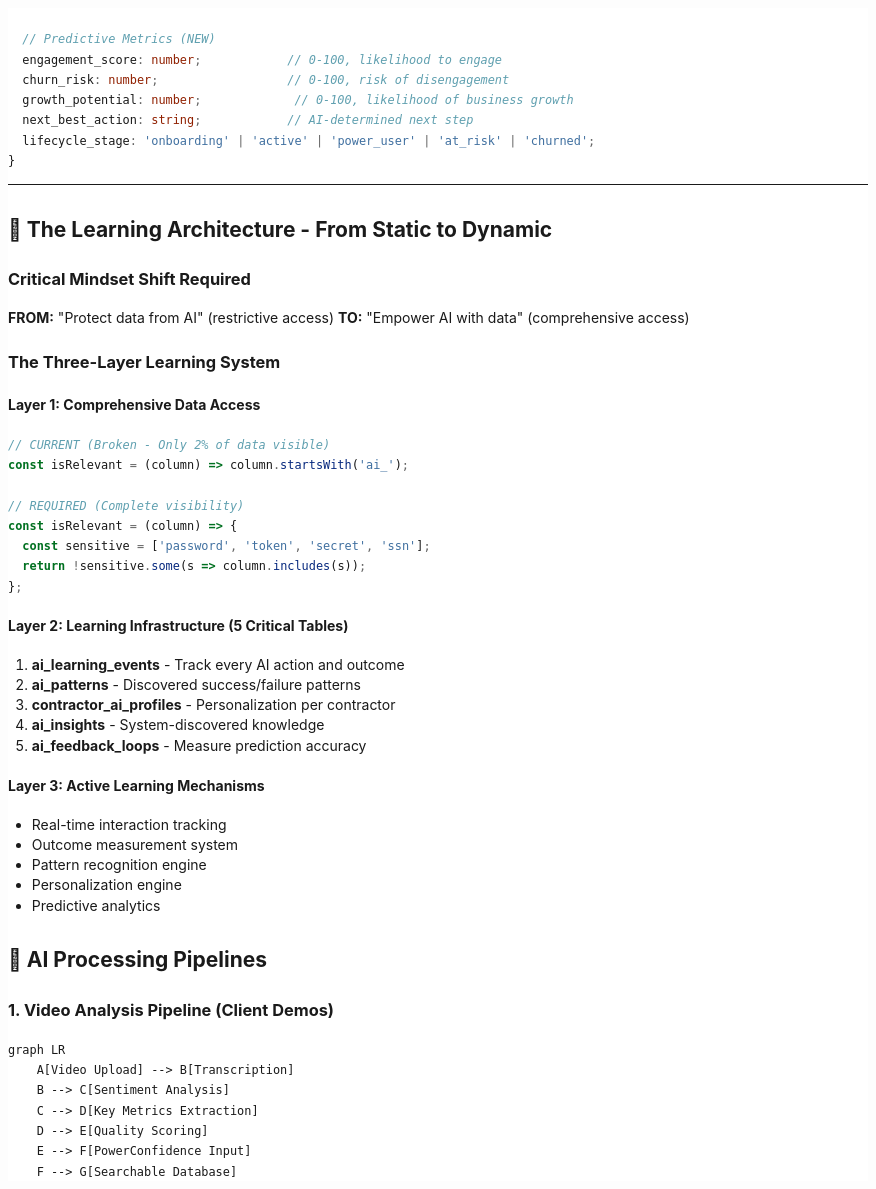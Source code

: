 ```typescript
  
  // Predictive Metrics (NEW)
  engagement_score: number;            // 0-100, likelihood to engage
  churn_risk: number;                  // 0-100, risk of disengagement
  growth_potential: number;             // 0-100, likelihood of business growth
  next_best_action: string;            // AI-determined next step
  lifecycle_stage: 'onboarding' | 'active' | 'power_user' | 'at_risk' | 'churned';
}
```

---

## 🧠 The Learning Architecture - From Static to Dynamic

### Critical Mindset Shift Required
**FROM:** "Protect data from AI" (restrictive access)
**TO:** "Empower AI with data" (comprehensive access)

### The Three-Layer Learning System

#### Layer 1: Comprehensive Data Access
```javascript
// CURRENT (Broken - Only 2% of data visible)
const isRelevant = (column) => column.startsWith('ai_');

// REQUIRED (Complete visibility)
const isRelevant = (column) => {
  const sensitive = ['password', 'token', 'secret', 'ssn'];
  return !sensitive.some(s => column.includes(s));
};
```

#### Layer 2: Learning Infrastructure (5 Critical Tables)
1. **ai_learning_events** - Track every AI action and outcome
2. **ai_patterns** - Discovered success/failure patterns
3. **contractor_ai_profiles** - Personalization per contractor
4. **ai_insights** - System-discovered knowledge
5. **ai_feedback_loops** - Measure prediction accuracy

#### Layer 3: Active Learning Mechanisms
- Real-time interaction tracking
- Outcome measurement system
- Pattern recognition engine
- Personalization engine
- Predictive analytics

## 🔄 AI Processing Pipelines

### 1. Video Analysis Pipeline (Client Demos)
```mermaid
graph LR
    A[Video Upload] --> B[Transcription]
    B --> C[Sentiment Analysis]
    C --> D[Key Metrics Extraction]
    D --> E[Quality Scoring]
    E --> F[PowerConfidence Input]
    F --> G[Searchable Database]
```
